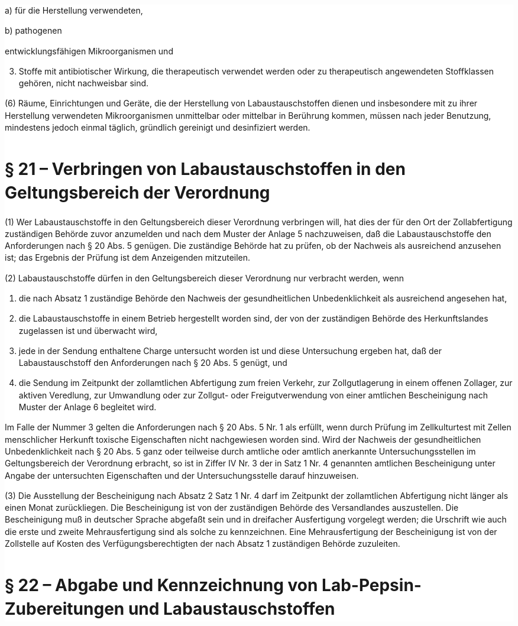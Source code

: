 a) für die Herstellung verwendeten,

b) pathogenen

entwicklungsfähigen Mikroorganismen und

3. Stoffe mit antibiotischer Wirkung, die therapeutisch verwendet werden oder zu therapeutisch angewendeten Stoffklassen gehören, nicht nachweisbar sind.

(6) Räume, Einrichtungen und Geräte, die der Herstellung von Labaustauschstoffen dienen und insbesondere mit zu ihrer Herstellung verwendeten Mikroorganismen unmittelbar oder mittelbar in Berührung kommen, müssen nach jeder Benutzung, mindestens jedoch einmal täglich, gründlich gereinigt und desinfiziert werden.

# § 21 – Verbringen von Labaustauschstoffen in den Geltungsbereich der Verordnung

(1) Wer Labaustauschstoffe in den Geltungsbereich dieser Verordnung verbringen will, hat dies der für den Ort der Zollabfertigung zuständigen Behörde zuvor anzumelden und nach dem Muster der Anlage 5 nachzuweisen, daß die Labaustauschstoffe den Anforderungen nach § 20 Abs. 5 genügen. Die zuständige Behörde hat zu prüfen, ob der Nachweis als ausreichend anzusehen ist; das Ergebnis der Prüfung ist dem Anzeigenden mitzuteilen.

(2) Labaustauschstoffe dürfen in den Geltungsbereich dieser Verordnung nur verbracht werden, wenn

1. die nach Absatz 1 zuständige Behörde den Nachweis der gesundheitlichen Unbedenklichkeit als ausreichend angesehen hat,

2. die Labaustauschstoffe in einem Betrieb hergestellt worden sind, der von der zuständigen Behörde des Herkunftslandes zugelassen ist und überwacht wird,

3. jede in der Sendung enthaltene Charge untersucht worden ist und diese Untersuchung ergeben hat, daß der Labaustauschstoff den Anforderungen nach § 20 Abs. 5 genügt, und

4. die Sendung im Zeitpunkt der zollamtlichen Abfertigung zum freien Verkehr, zur Zollgutlagerung in einem offenen Zollager, zur aktiven Veredlung, zur Umwandlung oder zur Zollgut- oder Freigutverwendung von einer amtlichen Bescheinigung nach Muster der Anlage 6 begleitet wird.

Im Falle der Nummer 3 gelten die Anforderungen nach § 20 Abs. 5 Nr. 1 als erfüllt, wenn durch Prüfung im Zellkulturtest mit Zellen menschlicher Herkunft toxische Eigenschaften nicht nachgewiesen worden sind. Wird der Nachweis der gesundheitlichen Unbedenklichkeit nach § 20 Abs. 5 ganz oder teilweise durch amtliche oder amtlich anerkannte Untersuchungsstellen im Geltungsbereich der Verordnung erbracht, so ist in Ziffer IV Nr. 3 der in Satz 1 Nr. 4 genannten amtlichen Bescheinigung unter Angabe der untersuchten Eigenschaften und der Untersuchungsstelle darauf hinzuweisen.

(3) Die Ausstellung der Bescheinigung nach Absatz 2 Satz 1 Nr. 4 darf im Zeitpunkt der zollamtlichen Abfertigung nicht länger als einen Monat zurückliegen. Die Bescheinigung ist von der zuständigen Behörde des Versandlandes auszustellen. Die Bescheinigung muß in deutscher Sprache abgefaßt sein und in dreifacher Ausfertigung vorgelegt werden; die Urschrift wie auch die erste und zweite Mehrausfertigung sind als solche zu kennzeichnen. Eine Mehrausfertigung der Bescheinigung ist von der Zollstelle auf Kosten des Verfügungsberechtigten der nach Absatz 1 zuständigen Behörde zuzuleiten.

# § 22 – Abgabe und Kennzeichnung von Lab-Pepsin-Zubereitungen und Labaustauschstoffen
